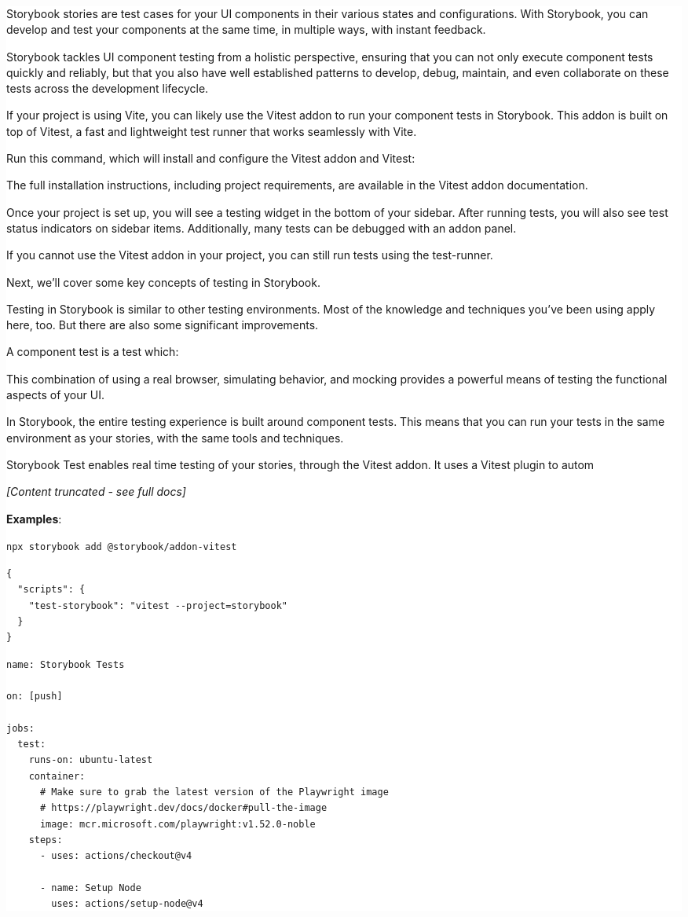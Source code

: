 Storybook stories are test cases for your UI components in their various states and configurations. With Storybook, you can develop and test your components at the same time, in multiple ways, with instant feedback.

Storybook tackles UI component testing from a holistic perspective, ensuring that you can not only execute component tests quickly and reliably, but that you also have well established patterns to develop, debug, maintain, and even collaborate on these tests across the development lifecycle.

If your project is using Vite, you can likely use the Vitest addon to run your component tests in Storybook. This addon is built on top of Vitest, a fast and lightweight test runner that works seamlessly with Vite.

Run this command, which will install and configure the Vitest addon and Vitest:

The full installation instructions, including project requirements, are available in the Vitest addon documentation.

Once your project is set up, you will see a testing widget in the bottom of your sidebar. After running tests, you will also see test status indicators on sidebar items. Additionally, many tests can be debugged with an addon panel.

If you cannot use the Vitest addon in your project, you can still run tests using the test-runner.

Next, we’ll cover some key concepts of testing in Storybook.

Testing in Storybook is similar to other testing environments. Most of the knowledge and techniques you’ve been using apply here, too. But there are also some significant improvements.

A component test is a test which:

This combination of using a real browser, simulating behavior, and mocking provides a powerful means of testing the functional aspects of your UI.

In Storybook, the entire testing experience is built around component tests. This means that you can run your tests in the same environment as your stories, with the same tools and techniques.

Storybook Test enables real time testing of your stories, through the Vitest addon. It uses a Vitest plugin to autom

*[Content truncated - see full docs]*

**Examples**:

```text
npx storybook add @storybook/addon-vitest
```

```text
{ 
  "scripts": {
    "test-storybook": "vitest --project=storybook"
  }
}
```

```text
name: Storybook Tests
 
on: [push]
 
jobs:
  test:
    runs-on: ubuntu-latest
    container:
      # Make sure to grab the latest version of the Playwright image
      # https://playwright.dev/docs/docker#pull-the-image
      image: mcr.microsoft.com/playwright:v1.52.0-noble
    steps:
      - uses: actions/checkout@v4
      
      - name: Setup Node
        uses: actions/setup-node@v4
```